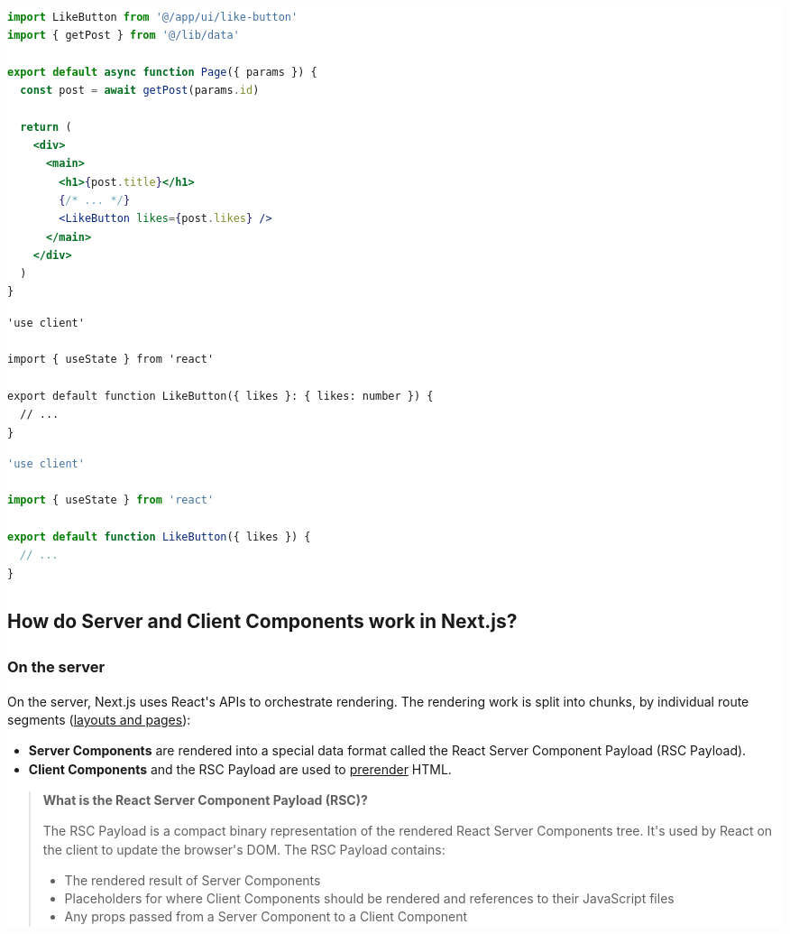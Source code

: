 ```jsx filename="app/[id]/page.js" highlight={1,12} switcher
import LikeButton from '@/app/ui/like-button'
import { getPost } from '@/lib/data'

export default async function Page({ params }) {
  const post = await getPost(params.id)

  return (
    <div>
      <main>
        <h1>{post.title}</h1>
        {/* ... */}
        <LikeButton likes={post.likes} />
      </main>
    </div>
  )
}
```

```tsx filename="app/ui/like-button.tsx" highlight={1} switcher
'use client'

import { useState } from 'react'

export default function LikeButton({ likes }: { likes: number }) {
  // ...
}
```

```jsx filename="app/ui/like-button.js" highlight={1} switcher
'use client'

import { useState } from 'react'

export default function LikeButton({ likes }) {
  // ...
}
```

## How do Server and Client Components work in Next.js?

### On the server

On the server, Next.js uses React's APIs to orchestrate rendering. The rendering work is split into chunks, by individual route segments ([layouts and pages](/docs/app/getting-started/layouts-and-pages.md)):

* **Server Components** are rendered into a special data format called the React Server Component Payload (RSC Payload).
* **Client Components** and the RSC Payload are used to [prerender](/docs/app/getting-started/partial-prerendering.md#how-does-partial-prerendering-work) HTML.

> **What is the React Server Component Payload (RSC)?**
>
> The RSC Payload is a compact binary representation of the rendered React Server Components tree. It's used by React on the client to update the browser's DOM. The RSC Payload contains:
>
> * The rendered result of Server Components
> * Placeholders for where Client Components should be rendered and references to their JavaScript files
> * Any props passed from a Server Component to a Client Component
